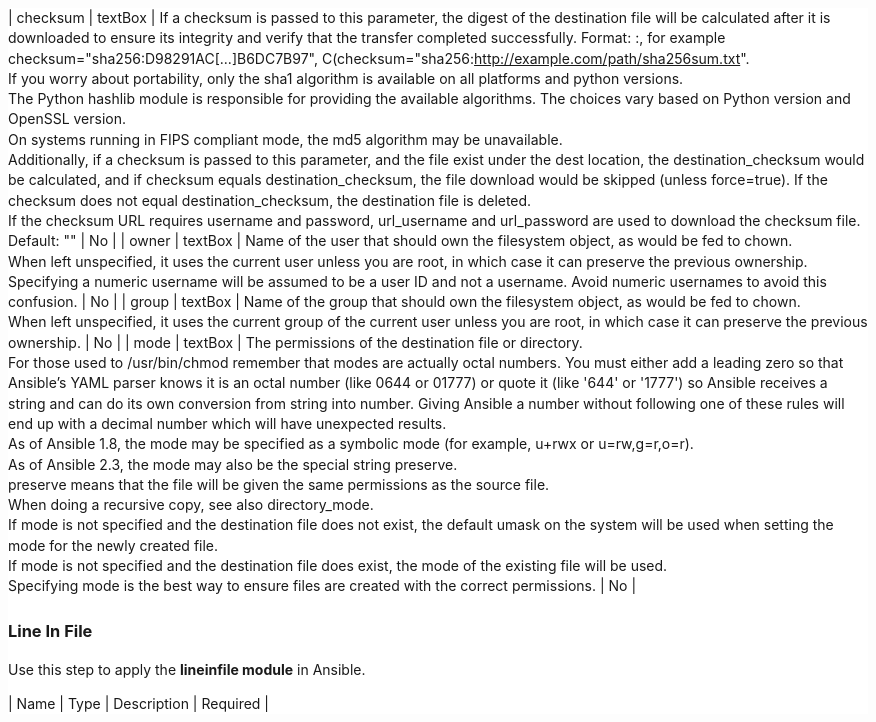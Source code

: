 | checksum | textBox | If a checksum is passed to this parameter, the digest of the destination file will be calculated after it is downloaded to ensure its integrity and verify that the transfer completed successfully. Format: <algorithm>:<checksum OR url>, for example checksum="sha256:D98291AC[...]B6DC7B97", C(checksum="sha256:http://example.com/path/sha256sum.txt".   <br/> If you worry about portability, only the sha1 algorithm is available on all platforms and python versions.   <br/> The Python hashlib module is responsible for providing the available algorithms. The choices vary based on Python version and OpenSSL version.   <br/> On systems running in FIPS compliant mode, the md5 algorithm may be unavailable.   <br/> Additionally, if a checksum is passed to this parameter, and the file exist under the dest location, the destination_checksum would be calculated, and if checksum equals destination_checksum, the file download would be skipped (unless force=true). If the checksum does not equal destination_checksum, the destination file is deleted.   <br/> If the checksum URL requires username and password, url_username and url_password are used to download the checksum file.   <br/> Default: ""                                   | No       |
| owner    | textBox | Name of the user that should own the filesystem object, as would be fed to chown.   <br/> When left unspecified, it uses the current user unless you are root, in which case it can preserve the previous ownership.   <br/> Specifying a numeric username will be assumed to be a user ID and not a username. Avoid numeric usernames to avoid this confusion.                                                                                                                                                                                                                                                                                                                                                                                                                                                                                                                                                                                                                                                                                                                                                                                                                                                                                                              | No       |
| group    | textBox | Name of the group that should own the filesystem object, as would be fed to chown.    <br/> When left unspecified, it uses the current group of the current user unless you are root, in which case it can preserve the previous ownership.                                                                                                                                                                                                                                                                                                                                                                                                                                                                                                                                                                                                                                                                                                                                                                                                                                                                                                                                                                                                                                  | No       |
| mode     | textBox | The permissions of the destination file or directory.   <br/> For those used to /usr/bin/chmod remember that modes are actually octal numbers. You must either add a leading zero so that Ansible’s YAML parser knows it is an octal number (like 0644 or 01777) or quote it (like '644' or '1777') so Ansible receives a string and can do its own conversion from string into number. Giving Ansible a number without following one of these rules will end up with a decimal number which will have unexpected results.   <br/> As of Ansible 1.8, the mode may be specified as a symbolic mode (for example, u+rwx or u=rw,g=r,o=r).   <br/> As of Ansible 2.3, the mode may also be the special string preserve.   <br/> preserve means that the file will be given the same permissions as the source file.   <br/> When doing a recursive copy, see also directory_mode.   <br/> If mode is not specified and the destination file does not exist, the default umask on the system will be used when setting the mode for the newly created file.   <br/> If mode is not specified and the destination file does exist, the mode of the existing file will be used.   <br/> Specifying mode is the best way to ensure files are created with the correct permissions. | No       |

### Line In File

Use this step to apply the <b>lineinfile module</b> in Ansible.

| Name         | Type        | Description                                                                                                                                                                                                                                                                                                                                                                                                                                                                                                                                                                                                                                     | Required |